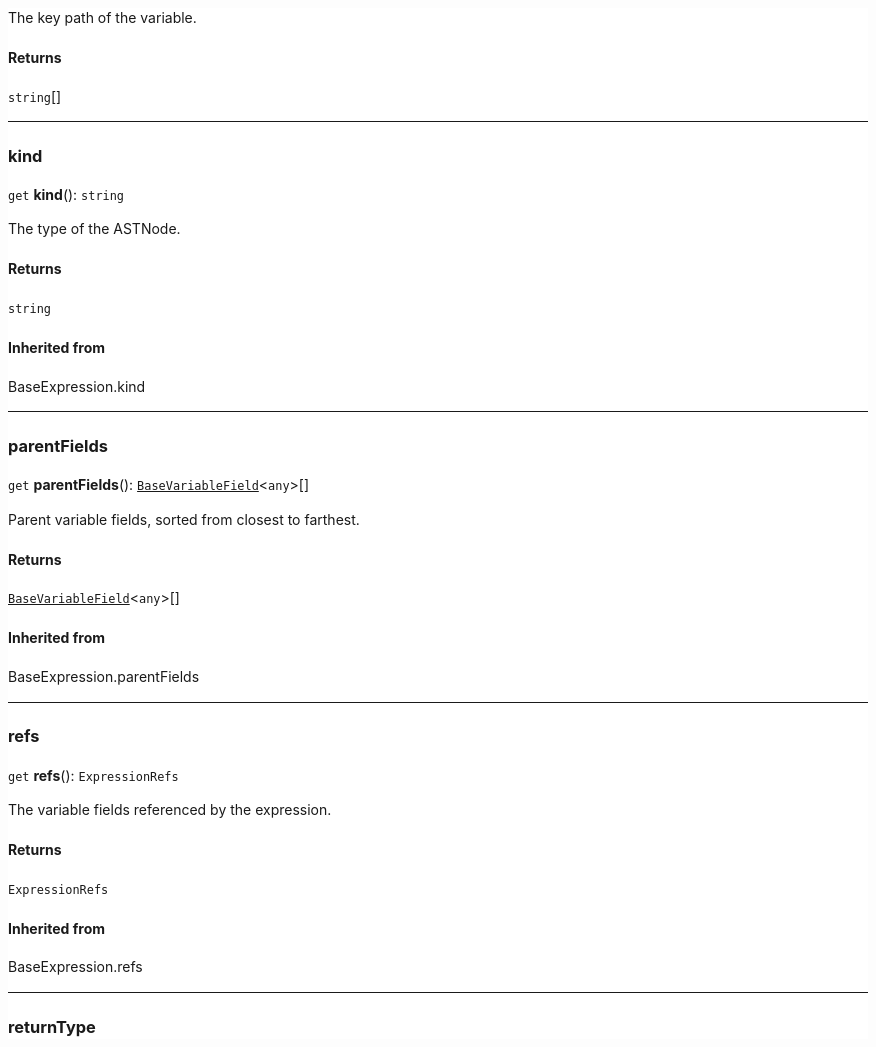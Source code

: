 The key path of the variable.

#### Returns

`string`\[]

***

### kind

`get` **kind**(): `string`

The type of the ASTNode.

#### Returns

`string`

#### Inherited from

BaseExpression.kind

***

### parentFields

`get` **parentFields**(): [`BaseVariableField`](/auto-docs/variable-core/classes/BaseVariableField.md)<`any`>\[]

Parent variable fields, sorted from closest to farthest.

#### Returns

[`BaseVariableField`](/auto-docs/variable-core/classes/BaseVariableField.md)<`any`>\[]

#### Inherited from

BaseExpression.parentFields

***

### refs

`get` **refs**(): `ExpressionRefs`

The variable fields referenced by the expression.

#### Returns

`ExpressionRefs`

#### Inherited from

BaseExpression.refs

***

### returnType
